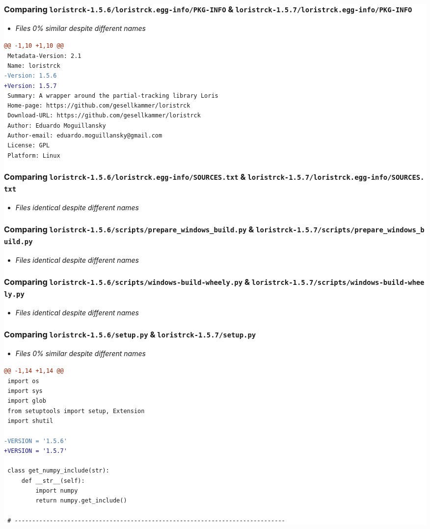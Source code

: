 
### Comparing `loristrck-1.5.6/loristrck.egg-info/PKG-INFO` & `loristrck-1.5.7/loristrck.egg-info/PKG-INFO`

 * *Files 0% similar despite different names*

```diff
@@ -1,10 +1,10 @@
 Metadata-Version: 2.1
 Name: loristrck
-Version: 1.5.6
+Version: 1.5.7
 Summary: A wrapper around the partial-tracking library Loris
 Home-page: https://github.com/gesellkammer/loristrck
 Download-URL: https://github.com/gesellkammer/loristrck
 Author: Eduardo Moguillansky
 Author-email: eduardo.moguillansky@gmail.com
 License: GPL
 Platform: Linux
```

### Comparing `loristrck-1.5.6/loristrck.egg-info/SOURCES.txt` & `loristrck-1.5.7/loristrck.egg-info/SOURCES.txt`

 * *Files identical despite different names*

### Comparing `loristrck-1.5.6/scripts/prepare_windows_build.py` & `loristrck-1.5.7/scripts/prepare_windows_build.py`

 * *Files identical despite different names*

### Comparing `loristrck-1.5.6/scripts/windows-build-wheely.py` & `loristrck-1.5.7/scripts/windows-build-wheely.py`

 * *Files identical despite different names*

### Comparing `loristrck-1.5.6/setup.py` & `loristrck-1.5.7/setup.py`

 * *Files 0% similar despite different names*

```diff
@@ -1,14 +1,14 @@
 import os
 import sys
 import glob
 from setuptools import setup, Extension
 import shutil
 
-VERSION = '1.5.6'
+VERSION = '1.5.7'
 
 class get_numpy_include(str):
     def __str__(self):
         import numpy
         return numpy.get_include()
 
 # -----------------------------------------------------------------------------
```
